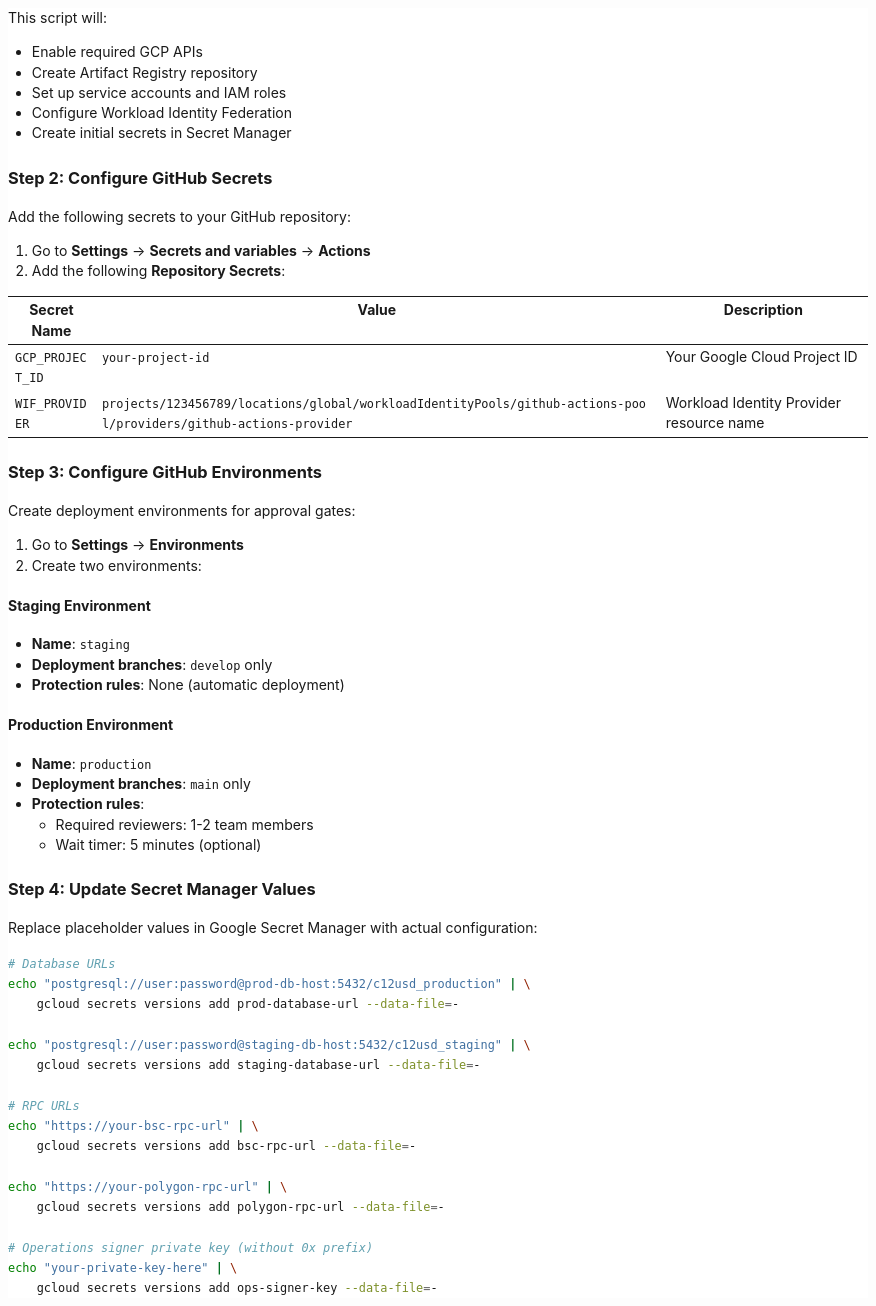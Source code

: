 This script will:
- Enable required GCP APIs
- Create Artifact Registry repository
- Set up service accounts and IAM roles
- Configure Workload Identity Federation
- Create initial secrets in Secret Manager

### Step 2: Configure GitHub Secrets

Add the following secrets to your GitHub repository:

1. Go to **Settings** → **Secrets and variables** → **Actions**
2. Add the following **Repository Secrets**:

| Secret Name | Value | Description |
|-------------|-------|-------------|
| `GCP_PROJECT_ID` | `your-project-id` | Your Google Cloud Project ID |
| `WIF_PROVIDER` | `projects/123456789/locations/global/workloadIdentityPools/github-actions-pool/providers/github-actions-provider` | Workload Identity Provider resource name |

### Step 3: Configure GitHub Environments

Create deployment environments for approval gates:

1. Go to **Settings** → **Environments**
2. Create two environments:

#### Staging Environment
- **Name**: `staging`
- **Deployment branches**: `develop` only
- **Protection rules**: None (automatic deployment)

#### Production Environment
- **Name**: `production`
- **Deployment branches**: `main` only
- **Protection rules**:
  - Required reviewers: 1-2 team members
  - Wait timer: 5 minutes (optional)

### Step 4: Update Secret Manager Values

Replace placeholder values in Google Secret Manager with actual configuration:

```bash
# Database URLs
echo "postgresql://user:password@prod-db-host:5432/c12usd_production" | \
    gcloud secrets versions add prod-database-url --data-file=-

echo "postgresql://user:password@staging-db-host:5432/c12usd_staging" | \
    gcloud secrets versions add staging-database-url --data-file=-

# RPC URLs
echo "https://your-bsc-rpc-url" | \
    gcloud secrets versions add bsc-rpc-url --data-file=-

echo "https://your-polygon-rpc-url" | \
    gcloud secrets versions add polygon-rpc-url --data-file=-

# Operations signer private key (without 0x prefix)
echo "your-private-key-here" | \
    gcloud secrets versions add ops-signer-key --data-file=-
```
